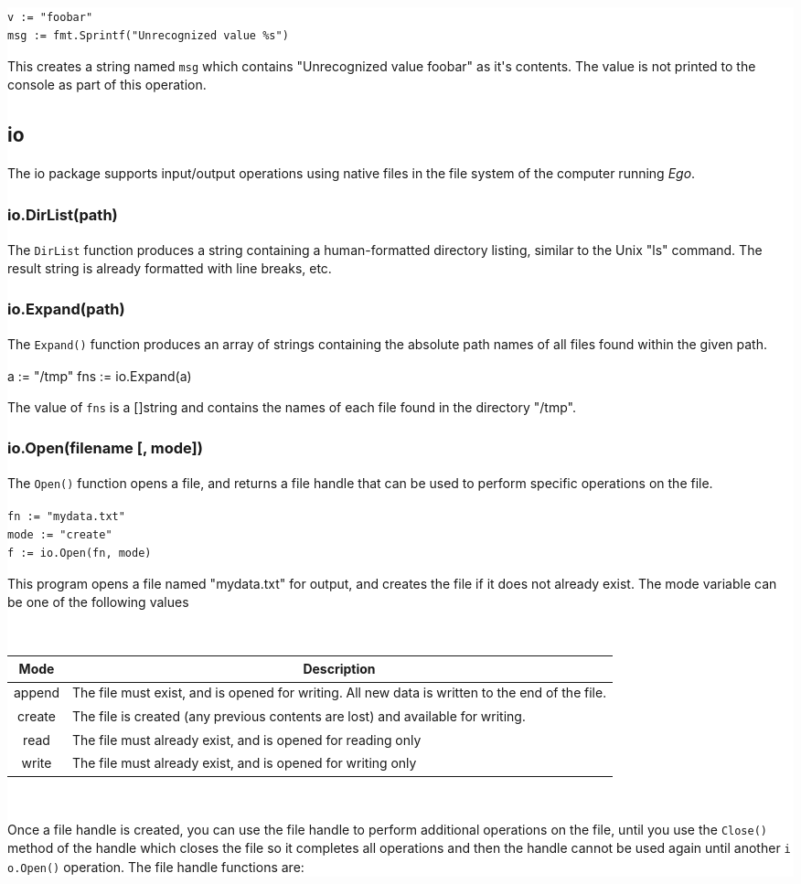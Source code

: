     v := "foobar"
    msg := fmt.Sprintf("Unrecognized value %s")

This creates a string named `msg` which contains "Unrecognized value foobar" as it's
contents. The value is not printed to the console as part of this operation.

## io <a name="io"></a>

The io package supports input/output operations using native files in the file system
of the computer running _Ego_.


### io.DirList(path)

The `DirList` function produces a string containing a human-formatted directory
listing, similar to the Unix "ls" command. The result string is already formatted
with line breaks, etc.

### io.Expand(path)

The `Expand()` function produces an array of strings containing the absolute path
names of all files found within the given path.

   a := "/tmp"
   fns := io.Expand(a)

The value of `fns` is a []string and contains the names of each file found in the
directory "/tmp".

### io.Open(filename [, mode])

The `Open()` function opens a file, and returns a file handle that can be used to
perform specific operations on the file.

    fn := "mydata.txt"
    mode := "create"
    f := io.Open(fn, mode)

This program opens a file named "mydata.txt" for output, and creates the file if it
does not already exist. The mode variable can be one of the following values

&nbsp;

| Mode   | Description |
|:------:| ----------- |
| append | The file must exist, and is opened for writing. All new data is written to the end of the file. |
| create | The file is created (any previous contents are lost) and available for writing. |
| read   | The file must already exist, and is opened for reading only |
| write  | The file must already exist, and is opened for writing only |

&nbsp;

Once a file handle is created, you can use the file handle to perform additional operations
on the file, until you use the `Close()` method of the handle which closes the file so it
completes all operations and then the handle cannot be used again until another `io.Open()`
operation. The file handle functions are:
